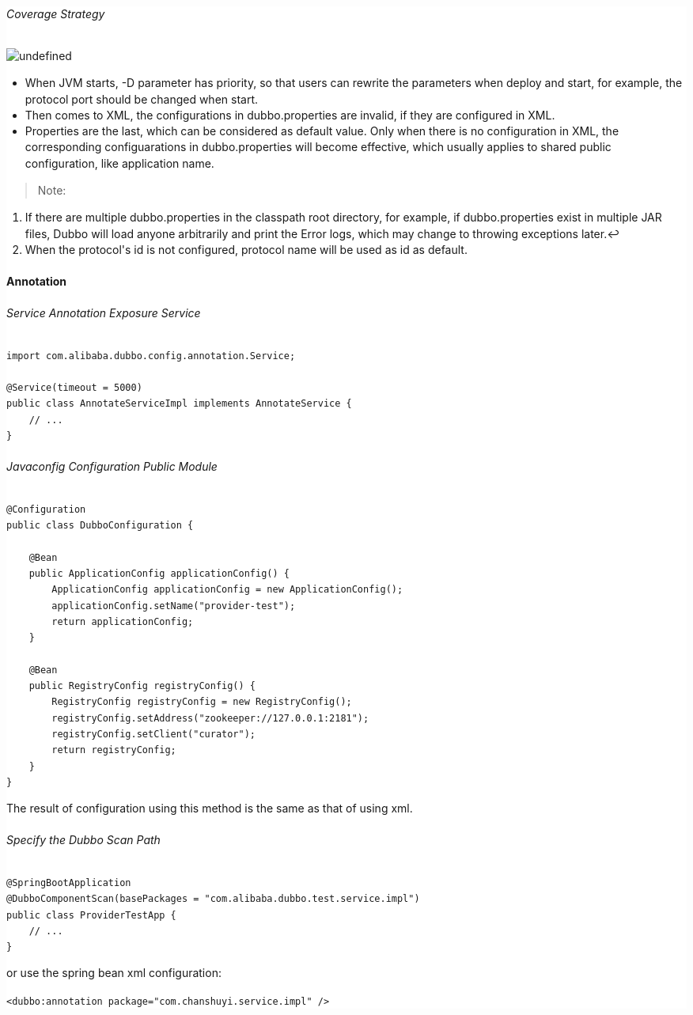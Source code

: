 ###### Coverage Strategy
![undefined](https://cdn.yuque.com/lark/0/2018/png/15841/1527849393591-2c3de248-1b3d-47d3-bd10-8b415e9fcd39.png)

* When JVM starts, -D parameter has priority, so that users can rewrite the parameters when deploy and start, for example, the protocol port should be changed when start.
* Then comes to XML, the configurations in dubbo.properties are invalid, if they are configured in XML.
* Properties are the last, which can be considered as default value. Only when there is no configuration in XML, the corresponding configuarations in dubbo.properties will become effective, which usually applies to shared public configuration, like application name.

> Note:
1. If there are multiple dubbo.properties in the classpath root directory, for example, if dubbo.properties exist in multiple JAR files, Dubbo will load anyone arbitrarily and print the Error logs, which may change to throwing exceptions later.↩
2. When the protocol's id is not configured, protocol name will be used as id as default.

#### Annotation

###### Service Annotation Exposure Service
```
import com.alibaba.dubbo.config.annotation.Service;

@Service(timeout = 5000)
public class AnnotateServiceImpl implements AnnotateService { 
    // ...
}
```
###### Javaconfig Configuration Public Module
```
@Configuration
public class DubboConfiguration {

    @Bean
    public ApplicationConfig applicationConfig() {
        ApplicationConfig applicationConfig = new ApplicationConfig();
        applicationConfig.setName("provider-test");
        return applicationConfig;
    }

    @Bean
    public RegistryConfig registryConfig() {
        RegistryConfig registryConfig = new RegistryConfig();
        registryConfig.setAddress("zookeeper://127.0.0.1:2181");
        registryConfig.setClient("curator");
        return registryConfig;
    }
}
```

The result of configuration using this method is the same as that of using xml.

###### Specify the Dubbo Scan Path
```
@SpringBootApplication
@DubboComponentScan(basePackages = "com.alibaba.dubbo.test.service.impl")
public class ProviderTestApp {
    // ...
}
```
or use the spring bean xml configuration:
```
<dubbo:annotation package="com.chanshuyi.service.impl" />
```
